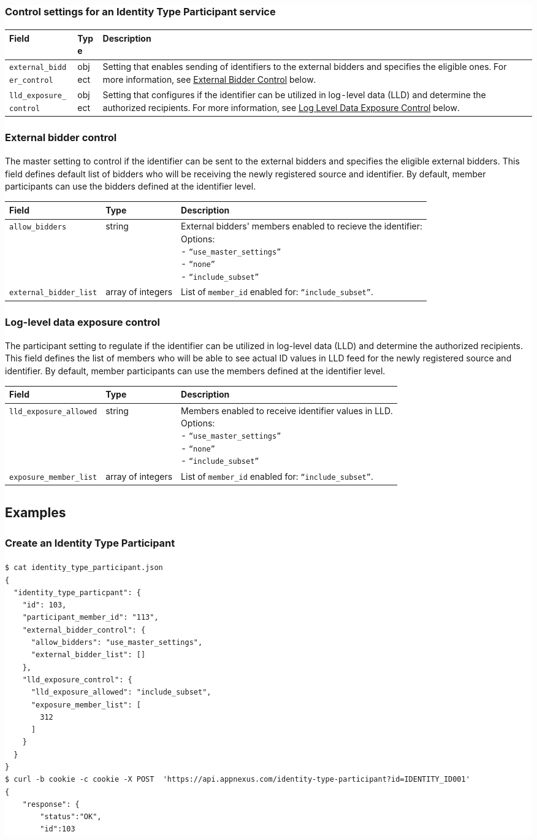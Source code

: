 ### Control settings for an Identity Type Participant service

| Field | Type | Description |
|:---|:---|:---|
| `external_bidder_control` | object | Setting that enables sending of identifiers to the external bidders and specifies the eligible ones. For more information, see [External Bidder Control](#external-bidder-control) below. |
| `lld_exposure_control` | object | Setting that configures if the identifier can be utilized in log-level data (LLD) and determine the authorized recipients. For more information, see [Log Level Data Exposure Control](#log-level-data-exposure-control) below. |

### External bidder control

The master setting to control if the identifier can be sent to the external bidders and specifies the eligible external bidders. This field defines default list of bidders who will be receiving the newly registered source and identifier. By default, member participants can use the bidders defined at the identifier level.

| Field | Type | Description |
|:---|:---|:---|
| `allow_bidders` | string  | External bidders' members enabled to recieve the identifier:<br>Options:<br> - `“use_master_settings”`<br>- `“none”`<br> - `“include_subset”` |
| `external_bidder_list` | array of integers | List of `member_id` enabled for: `“include_subset”`.  |

### Log-level data exposure control

The participant setting to regulate if the identifier can be utilized in log-level data (LLD) and determine the authorized recipients. This field defines the list of members who will be able to see actual ID values in LLD feed for the newly registered source and identifier. By default, member participants can use the members defined at the identifier level.

| Field | Type | Description |
|:---|:---|:---|
| `lld_exposure_allowed` | string  | Members enabled to receive identifier values in LLD. <br>Options:<br> - `“use_master_settings”`<br>- `“none”`<br> - `“include_subset”` |
| `exposure_member_list` | array of integers | List of `member_id` enabled for: `“include_subset”`.  |

## Examples

### Create an Identity Type Participant

```
$ cat identity_type_participant.json
{
  "identity_type_particpant": {
    "id": 103,
    "participant_member_id": "113",
    "external_bidder_control": {
      "allow_bidders": "use_master_settings",
      "external_bidder_list": []
    },
    "lld_exposure_control": {
      "lld_exposure_allowed": "include_subset",
      "exposure_member_list": [
        312
      ]
    }
  }
}
$ curl -b cookie -c cookie -X POST  'https://api.appnexus.com/identity-type-participant?id=IDENTITY_ID001'
{
    "response": {
        "status":"OK",
        "id":103
```